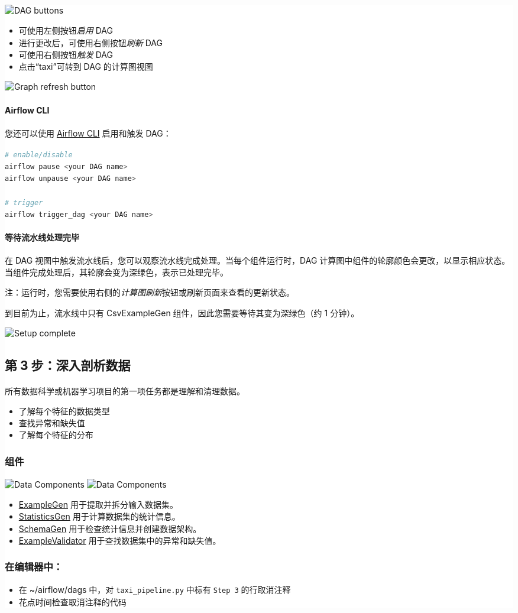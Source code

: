 ![DAG buttons](images/airflow_workshop/airflow_dag_buttons.png)

- 可使用左侧按钮*启用* DAG
- 进行更改后，可使用右侧按钮*刷新* DAG
- 可使用右侧按钮*触发* DAG
- 点击“taxi”可转到 DAG 的计算图视图

![Graph refresh button](https://github.com/tensorflow/docs-l10n/blob/master/site/zh-cn/tfx/tutorials/tfx/images/airflow_workshop/graph_refresh_button.png?raw=true)

#### Airflow CLI

您还可以使用 [Airflow CLI](https://airflow.apache.org/cli.html) 启用和触发 DAG：

```bash
# enable/disable
airflow pause <your DAG name>
airflow unpause <your DAG name>

# trigger
airflow trigger_dag <your DAG name>
```

#### 等待流水线处理完毕

在 DAG 视图中触发流水线后，您可以观察流水线完成处理。当每个组件运行时，DAG 计算图中组件的轮廓颜色会更改，以显示相应状态。当组件完成处理后，其轮廓会变为深绿色，表示已处理完毕。

注：运行时，您需要使用右侧的<em>计算图刷新</em>按钮或刷新页面来查看的更新状态。

到目前为止，流水线中只有 CsvExampleGen 组件，因此您需要等待其变为深绿色（约 1 分钟）。

![Setup complete](https://github.com/tensorflow/docs-l10n/blob/master/site/zh-cn/tfx/tutorials/tfx/images/airflow_workshop/step2.png?raw=true)

## 第 3 步：深入剖析数据

所有数据科学或机器学习项目的第一项任务都是理解和清理数据。

- 了解每个特征的数据类型
- 查找异常和缺失值
- 了解每个特征的分布

### 组件

![Data Components](https://github.com/tensorflow/docs-l10n/blob/master/site/zh-cn/tfx/tutorials/tfx/images/airflow_workshop/examplegen1.png?raw=true) ![Data Components](https://github.com/tensorflow/docs-l10n/blob/master/site/zh-cn/tfx/tutorials/tfx/images/airflow_workshop/examplegen2.png?raw=true)

- [ExampleGen](https://www.tensorflow.org/tfx/guide/examplegen) 用于提取并拆分输入数据集。
- [StatisticsGen](https://www.tensorflow.org/tfx/guide/statsgen) 用于计算数据集的统计信息。
- [SchemaGen](https://www.tensorflow.org/tfx/guide/schemagen) 用于检查统计信息并创建数据架构。
- [ExampleValidator](https://www.tensorflow.org/tfx/guide/exampleval) 用于查找数据集中的异常和缺失值。

### 在编辑器中：

- 在 ~/airflow/dags 中，对 `taxi_pipeline.py` 中标有 `Step 3` 的行取消注释
- 花点时间检查取消注释的代码
